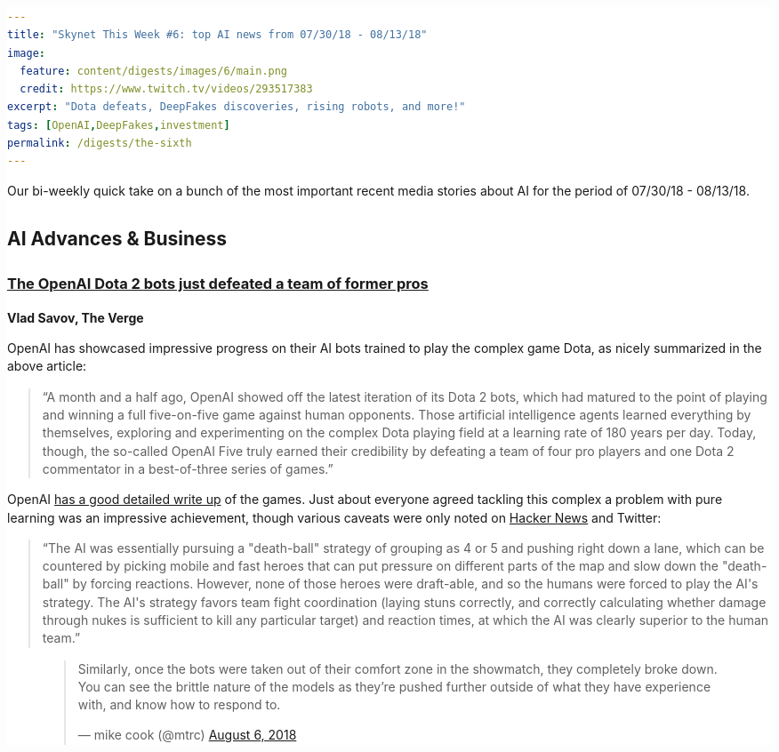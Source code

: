 ```yaml
---
title: "Skynet This Week #6: top AI news from 07/30/18 - 08/13/18"
image:
  feature: content/digests/images/6/main.png
  credit: https://www.twitch.tv/videos/293517383
excerpt: "Dota defeats, DeepFakes discoveries, rising robots, and more!"
tags: [OpenAI,DeepFakes,investment]
permalink: /digests/the-sixth
---
```


Our bi-weekly quick take on a bunch of the most important recent media stories about AI for the period of 07/30/18 - 08/13/18.

## AI Advances & Business


###  [The OpenAI Dota 2 bots just defeated a team of former pros](https://www.theverge.com/2018/8/6/17655086/dota2-openai-bots-professional-gaming-ai)
**Vlad Savov, The Verge**

OpenAI has showcased impressive progress on their AI bots trained to play the complex game Dota, as nicely summarized in the above article:

> “A month and a half ago, OpenAI showed off the latest iteration of its Dota 2 bots, which had matured to the point of playing and winning a full five-on-five game against human opponents. Those artificial intelligence agents learned everything by themselves, exploring and experimenting on the complex Dota playing field at a learning rate of 180 years per day. Today, though, the so-called OpenAI Five truly earned their credibility by defeating a team of four pro players and one Dota 2 commentator in a best-of-three series of games.”

OpenAI [has a good detailed write up](https://blog.openai.com/openai-five-benchmark-results/) of the games. Just about everyone agreed tackling this complex a problem with pure learning was an impressive achievement, though various caveats were only noted on [Hacker News](https://news.ycombinator.com/item?id=17698932) and Twitter:

> “The AI was essentially pursuing a "death-ball" strategy of grouping as 4 or 5 and pushing right down a lane, which can be countered by picking mobile and fast heroes that can put pressure on different parts of the map and slow down the "death-ball" by forcing reactions. However, none of those heroes were draft-able, and so the humans were forced to play the AI's strategy. The AI's strategy favors team fight coordination (laying stuns correctly, and correctly calculating whether damage through nukes is sufficient to kill any particular target) and reaction times, at which the AI was clearly superior to the human team.”

<figure>
<blockquote class="twitter-tweet" data-lang="en"><p lang="en" dir="ltr">Similarly, once the bots were taken out of their comfort zone in the showmatch, they completely broke down. You can see the brittle nature of the models as they’re pushed further outside of what they have experience with, and know how to respond to.</p>&mdash; mike cook (@mtrc) <a href="https://twitter.com/mtrc/status/1026313292019625985?ref_src=twsrc%5Etfw">August 6, 2018</a></blockquote>
<script async src="https://platform.twitter.com/widgets.js" charset="utf-8"></script>
</figure>
